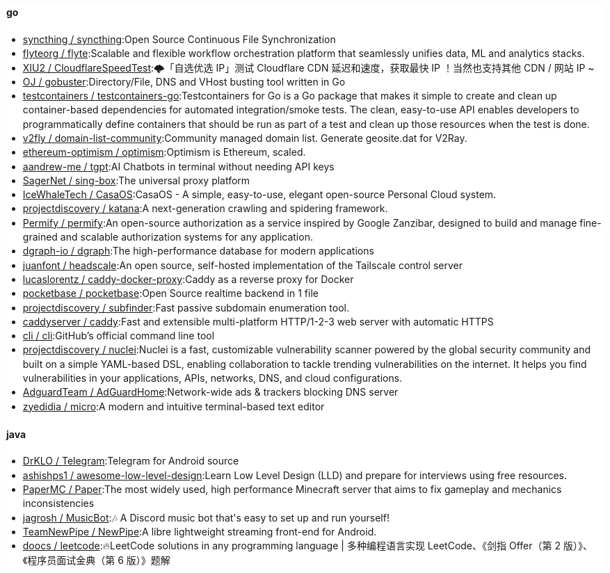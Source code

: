 #### go
* [syncthing / syncthing](https://github.com/syncthing/syncthing):Open Source Continuous File Synchronization
* [flyteorg / flyte](https://github.com/flyteorg/flyte):Scalable and flexible workflow orchestration platform that seamlessly unifies data, ML and analytics stacks.
* [XIU2 / CloudflareSpeedTest](https://github.com/XIU2/CloudflareSpeedTest):🌩「自选优选 IP」测试 Cloudflare CDN 延迟和速度，获取最快 IP ！当然也支持其他 CDN / 网站 IP ~
* [OJ / gobuster](https://github.com/OJ/gobuster):Directory/File, DNS and VHost busting tool written in Go
* [testcontainers / testcontainers-go](https://github.com/testcontainers/testcontainers-go):Testcontainers for Go is a Go package that makes it simple to create and clean up container-based dependencies for automated integration/smoke tests. The clean, easy-to-use API enables developers to programmatically define containers that should be run as part of a test and clean up those resources when the test is done.
* [v2fly / domain-list-community](https://github.com/v2fly/domain-list-community):Community managed domain list. Generate geosite.dat for V2Ray.
* [ethereum-optimism / optimism](https://github.com/ethereum-optimism/optimism):Optimism is Ethereum, scaled.
* [aandrew-me / tgpt](https://github.com/aandrew-me/tgpt):AI Chatbots in terminal without needing API keys
* [SagerNet / sing-box](https://github.com/SagerNet/sing-box):The universal proxy platform
* [IceWhaleTech / CasaOS](https://github.com/IceWhaleTech/CasaOS):CasaOS - A simple, easy-to-use, elegant open-source Personal Cloud system.
* [projectdiscovery / katana](https://github.com/projectdiscovery/katana):A next-generation crawling and spidering framework.
* [Permify / permify](https://github.com/Permify/permify):An open-source authorization as a service inspired by Google Zanzibar, designed to build and manage fine-grained and scalable authorization systems for any application.
* [dgraph-io / dgraph](https://github.com/dgraph-io/dgraph):The high-performance database for modern applications
* [juanfont / headscale](https://github.com/juanfont/headscale):An open source, self-hosted implementation of the Tailscale control server
* [lucaslorentz / caddy-docker-proxy](https://github.com/lucaslorentz/caddy-docker-proxy):Caddy as a reverse proxy for Docker
* [pocketbase / pocketbase](https://github.com/pocketbase/pocketbase):Open Source realtime backend in 1 file
* [projectdiscovery / subfinder](https://github.com/projectdiscovery/subfinder):Fast passive subdomain enumeration tool.
* [caddyserver / caddy](https://github.com/caddyserver/caddy):Fast and extensible multi-platform HTTP/1-2-3 web server with automatic HTTPS
* [cli / cli](https://github.com/cli/cli):GitHub’s official command line tool
* [projectdiscovery / nuclei](https://github.com/projectdiscovery/nuclei):Nuclei is a fast, customizable vulnerability scanner powered by the global security community and built on a simple YAML-based DSL, enabling collaboration to tackle trending vulnerabilities on the internet. It helps you find vulnerabilities in your applications, APIs, networks, DNS, and cloud configurations.
* [AdguardTeam / AdGuardHome](https://github.com/AdguardTeam/AdGuardHome):Network-wide ads & trackers blocking DNS server
* [zyedidia / micro](https://github.com/zyedidia/micro):A modern and intuitive terminal-based text editor

#### java
* [DrKLO / Telegram](https://github.com/DrKLO/Telegram):Telegram for Android source
* [ashishps1 / awesome-low-level-design](https://github.com/ashishps1/awesome-low-level-design):Learn Low Level Design (LLD) and prepare for interviews using free resources.
* [PaperMC / Paper](https://github.com/PaperMC/Paper):The most widely used, high performance Minecraft server that aims to fix gameplay and mechanics inconsistencies
* [jagrosh / MusicBot](https://github.com/jagrosh/MusicBot):🎶 A Discord music bot that's easy to set up and run yourself!
* [TeamNewPipe / NewPipe](https://github.com/TeamNewPipe/NewPipe):A libre lightweight streaming front-end for Android.
* [doocs / leetcode](https://github.com/doocs/leetcode):🔥LeetCode solutions in any programming language | 多种编程语言实现 LeetCode、《剑指 Offer（第 2 版）》、《程序员面试金典（第 6 版）》题解